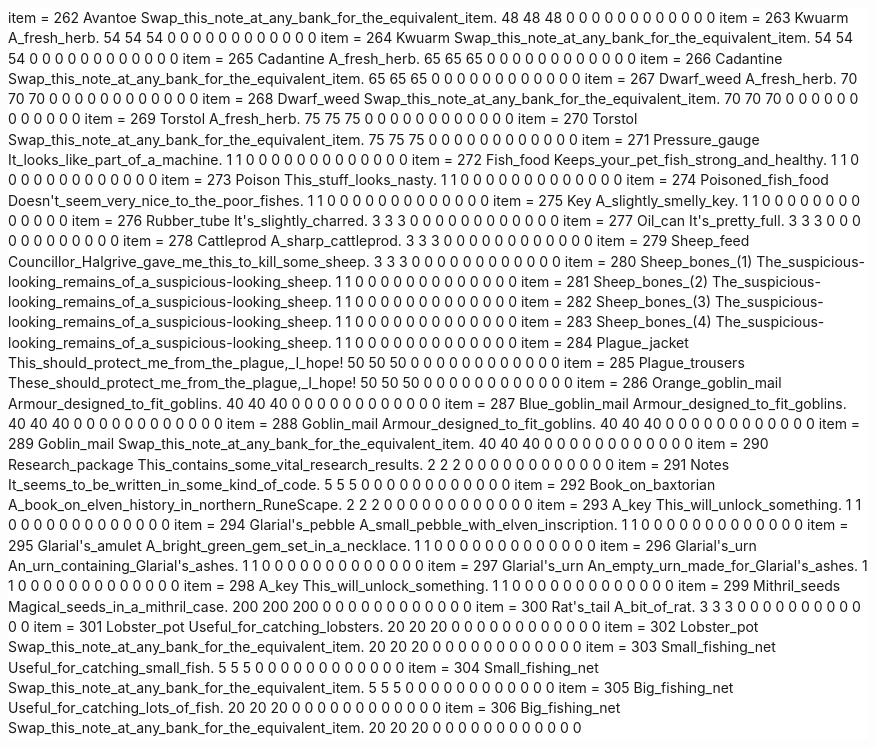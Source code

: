 item = 262	Avantoe	Swap_this_note_at_any_bank_for_the_equivalent_item.	48	48	48	0	0	0	0	0	0	0	0	0	0	0	0
item = 263	Kwuarm	A_fresh_herb.	54	54	54	0	0	0	0	0	0	0	0	0	0	0	0
item = 264	Kwuarm	Swap_this_note_at_any_bank_for_the_equivalent_item.	54	54	54	0	0	0	0	0	0	0	0	0	0	0	0
item = 265	Cadantine	A_fresh_herb.	65	65	65	0	0	0	0	0	0	0	0	0	0	0	0
item = 266	Cadantine	Swap_this_note_at_any_bank_for_the_equivalent_item.	65	65	65	0	0	0	0	0	0	0	0	0	0	0	0
item = 267	Dwarf_weed	A_fresh_herb.	70	70	70	0	0	0	0	0	0	0	0	0	0	0	0
item = 268	Dwarf_weed	Swap_this_note_at_any_bank_for_the_equivalent_item.	70	70	70	0	0	0	0	0	0	0	0	0	0	0	0
item = 269	Torstol	A_fresh_herb.	75	75	75	0	0	0	0	0	0	0	0	0	0	0	0
item = 270	Torstol	Swap_this_note_at_any_bank_for_the_equivalent_item.	75	75	75	0	0	0	0	0	0	0	0	0	0	0	0
item = 271	Pressure_gauge	It_looks_like_part_of_a_machine.	1	1	0	0	0	0	0	0	0	0	0	0	0	0	0
item = 272	Fish_food	Keeps_your_pet_fish_strong_and_healthy.	1	1	0	0	0	0	0	0	0	0	0	0	0	0	0
item = 273	Poison	This_stuff_looks_nasty.	1	1	0	0	0	0	0	0	0	0	0	0	0	0	0
item = 274	Poisoned_fish_food	Doesn't_seem_very_nice_to_the_poor_fishes.	1	1	0	0	0	0	0	0	0	0	0	0	0	0	0
item = 275	Key	A_slightly_smelly_key.	1	1	0	0	0	0	0	0	0	0	0	0	0	0	0
item = 276	Rubber_tube	It's_slightly_charred.	3	3	3	0	0	0	0	0	0	0	0	0	0	0	0
item = 277	Oil_can	It's_pretty_full.	3	3	3	0	0	0	0	0	0	0	0	0	0	0	0
item = 278	Cattleprod	A_sharp_cattleprod.	3	3	3	0	0	0	0	0	0	0	0	0	0	0	0
item = 279	Sheep_feed	Councillor_Halgrive_gave_me_this_to_kill_some_sheep.	3	3	3	0	0	0	0	0	0	0	0	0	0	0	0
item = 280	Sheep_bones_(1)	The_suspicious-looking_remains_of_a_suspicious-looking_sheep.	1	1	0	0	0	0	0	0	0	0	0	0	0	0	0
item = 281	Sheep_bones_(2)	The_suspicious-looking_remains_of_a_suspicious-looking_sheep.	1	1	0	0	0	0	0	0	0	0	0	0	0	0	0
item = 282	Sheep_bones_(3)	The_suspicious-looking_remains_of_a_suspicious-looking_sheep.	1	1	0	0	0	0	0	0	0	0	0	0	0	0	0
item = 283	Sheep_bones_(4)	The_suspicious-looking_remains_of_a_suspicious-looking_sheep.	1	1	0	0	0	0	0	0	0	0	0	0	0	0	0
item = 284	Plague_jacket	This_should_protect_me_from_the_plague,_I_hope!	50	50	50	0	0	0	0	0	0	0	0	0	0	0	0
item = 285	Plague_trousers	These_should_protect_me_from_the_plague,_I_hope!	50	50	50	0	0	0	0	0	0	0	0	0	0	0	0
item = 286	Orange_goblin_mail	Armour_designed_to_fit_goblins.	40	40	40	0	0	0	0	0	0	0	0	0	0	0	0
item = 287	Blue_goblin_mail	Armour_designed_to_fit_goblins.	40	40	40	0	0	0	0	0	0	0	0	0	0	0	0
item = 288	Goblin_mail	Armour_designed_to_fit_goblins.	40	40	40	0	0	0	0	0	0	0	0	0	0	0	0
item = 289	Goblin_mail	Swap_this_note_at_any_bank_for_the_equivalent_item.	40	40	40	0	0	0	0	0	0	0	0	0	0	0	0
item = 290	Research_package	This_contains_some_vital_research_results.	2	2	2	0	0	0	0	0	0	0	0	0	0	0	0
item = 291	Notes	It_seems_to_be_written_in_some_kind_of_code.	5	5	5	0	0	0	0	0	0	0	0	0	0	0	0
item = 292	Book_on_baxtorian	A_book_on_elven_history_in_northern_RuneScape.	2	2	2	0	0	0	0	0	0	0	0	0	0	0	0
item = 293	A_key	This_will_unlock_something.	1	1	0	0	0	0	0	0	0	0	0	0	0	0	0
item = 294	Glarial's_pebble	A_small_pebble_with_elven_inscription.	1	1	0	0	0	0	0	0	0	0	0	0	0	0	0
item = 295	Glarial's_amulet	A_bright_green_gem_set_in_a_necklace.	1	1	0	0	0	0	0	0	0	0	0	0	0	0	0
item = 296	Glarial's_urn	An_urn_containing_Glarial's_ashes.	1	1	0	0	0	0	0	0	0	0	0	0	0	0	0
item = 297	Glarial's_urn	An_empty_urn_made_for_Glarial's_ashes.	1	1	0	0	0	0	0	0	0	0	0	0	0	0	0
item = 298	A_key	This_will_unlock_something.	1	1	0	0	0	0	0	0	0	0	0	0	0	0	0
item = 299	Mithril_seeds	Magical_seeds_in_a_mithril_case.	200	200	200	0	0	0	0	0	0	0	0	0	0	0	0
item = 300	Rat's_tail	A_bit_of_rat.	3	3	3	0	0	0	0	0	0	0	0	0	0	0	0
item = 301	Lobster_pot	Useful_for_catching_lobsters.	20	20	20	0	0	0	0	0	0	0	0	0	0	0	0
item = 302	Lobster_pot	Swap_this_note_at_any_bank_for_the_equivalent_item.	20	20	20	0	0	0	0	0	0	0	0	0	0	0	0
item = 303	Small_fishing_net	Useful_for_catching_small_fish.	5	5	5	0	0	0	0	0	0	0	0	0	0	0	0
item = 304	Small_fishing_net	Swap_this_note_at_any_bank_for_the_equivalent_item.	5	5	5	0	0	0	0	0	0	0	0	0	0	0	0
item = 305	Big_fishing_net	Useful_for_catching_lots_of_fish.	20	20	20	0	0	0	0	0	0	0	0	0	0	0	0
item = 306	Big_fishing_net	Swap_this_note_at_any_bank_for_the_equivalent_item.	20	20	20	0	0	0	0	0	0	0	0	0	0	0	0